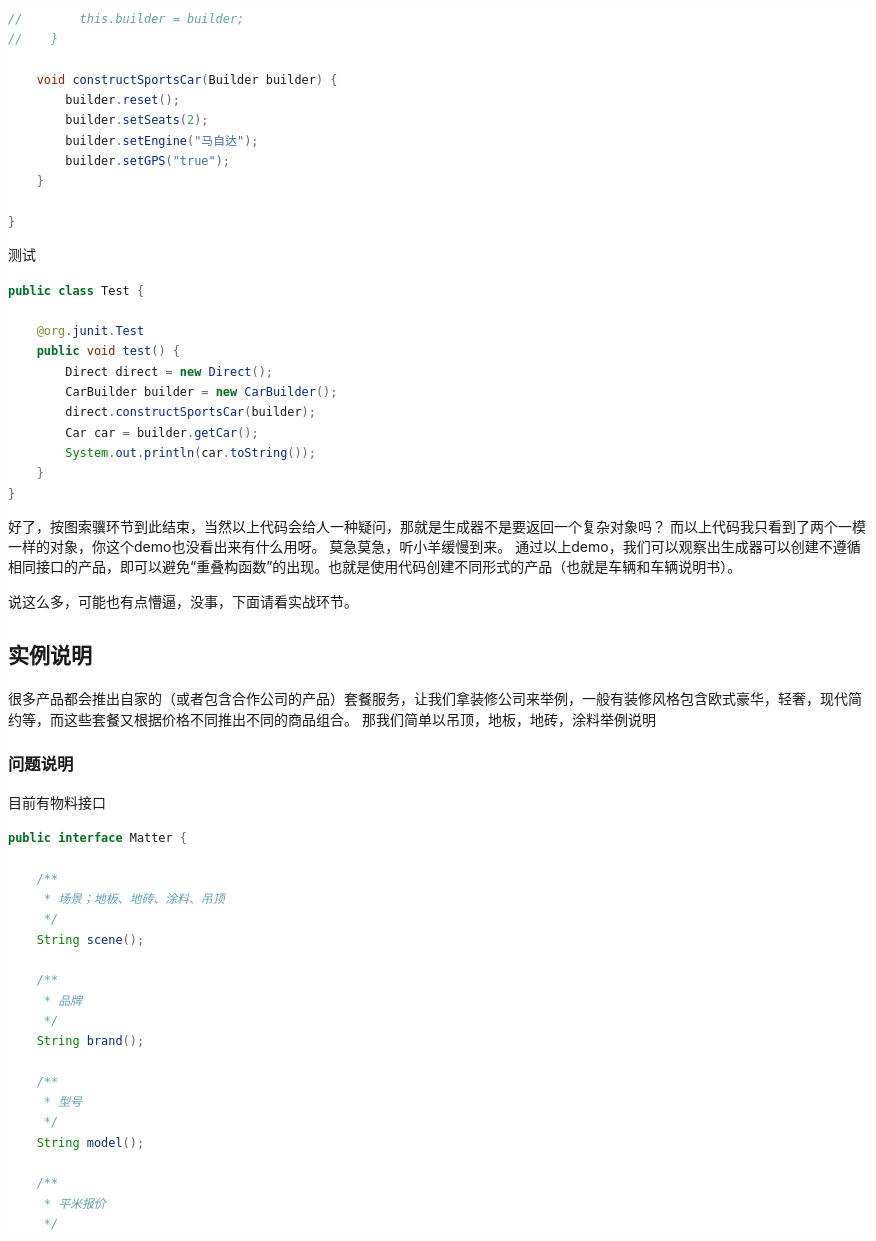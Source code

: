 ```java
//        this.builder = builder;
//    }

    void constructSportsCar(Builder builder) {
        builder.reset();
        builder.setSeats(2);
        builder.setEngine("马自达");
        builder.setGPS("true");
    }

}
```

测试

```java
public class Test {

    @org.junit.Test
    public void test() {
        Direct direct = new Direct();
        CarBuilder builder = new CarBuilder();
        direct.constructSportsCar(builder);
        Car car = builder.getCar();
        System.out.println(car.toString());
    }
}
```

好了，按图索骥环节到此结束，当然以上代码会给人一种疑问，那就是生成器不是要返回一个复杂对象吗？
而以上代码我只看到了两个一模一样的对象，你这个demo也没看出来有什么用呀。
莫急莫急，听小羊缓慢到来。
通过以上demo，我们可以观察出生成器可以创建不遵循相同接口的产品，即可以避免“重叠构函数”的出现。也就是使用代码创建不同形式的产品（也就是车辆和车辆说明书）。

说这么多，可能也有点懵逼，没事，下面请看实战环节。

## 实例说明

很多产品都会推出自家的（或者包含合作公司的产品）套餐服务，让我们拿装修公司来举例，一般有装修风格包含欧式豪华，轻奢，现代简约等，而这些套餐又根据价格不同推出不同的商品组合。
那我们简单以吊顶，地板，地砖，涂料举例说明

### 问题说明

目前有物料接口

```java
public interface Matter {

    /**
     * 场景；地板、地砖、涂料、吊顶
     */
    String scene();

    /**
     * 品牌
     */
    String brand();

    /**
     * 型号
     */
    String model();

    /**
     * 平米报价
     */
```